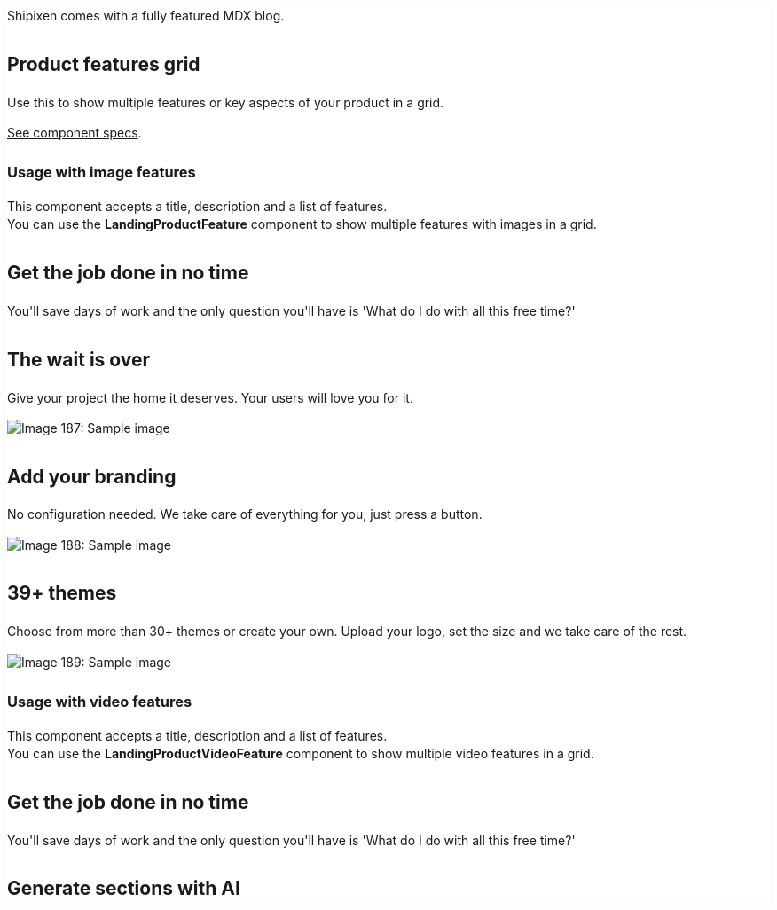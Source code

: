 Shipixen comes with a fully featured MDX blog.

Product features grid
---------------------

Use this to show multiple features or key aspects of your product in a grid.

[See component specs](https://shipixen.com/boilerplate-documentation/landing-page-components/product-features-grid).

### Usage with image features

This component accepts a title, description and a list of features.  
You can use the **LandingProductFeature** component to show multiple features with images in a grid.

Get the job done in no time
---------------------------

You'll save days of work and the only question you'll have is 'What do I do with all this free time?'

The wait is over
----------------

Give your project the home it deserves. Your users will love you for it.

![Image 187: Sample image](https://shipixen.com/_next/image?url=%2Fstatic%2Fimages%2Fshipixen%2Fproduct%2F14.webp&w=256&q=75)

Add your branding
-----------------

No configuration needed. We take care of everything for you, just press a button.

![Image 188: Sample image](https://shipixen.com/_next/image?url=%2Fstatic%2Fimages%2Fshipixen%2Fproduct%2F4.webp&w=256&q=75)

39+ themes
----------

Choose from more than 30+ themes or create your own. Upload your logo, set the size and we take care of the rest.

![Image 189: Sample image](https://shipixen.com/_next/image?url=%2Fstatic%2Fimages%2Fshipixen%2Fproduct%2F2.webp&w=256&q=75)

### Usage with video features

This component accepts a title, description and a list of features.  
You can use the **LandingProductVideoFeature** component to show multiple video features in a grid.

Get the job done in no time
---------------------------

You'll save days of work and the only question you'll have is 'What do I do with all this free time?'

Generate sections with AI
-------------------------
